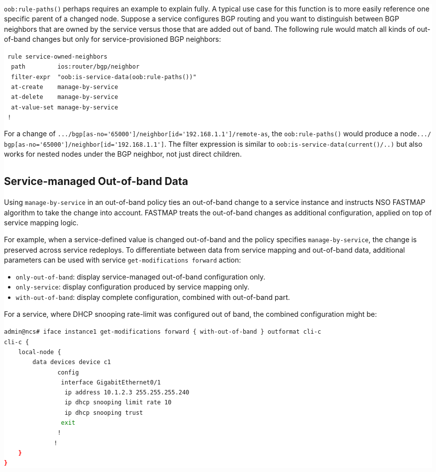`oob:rule-paths()` perhaps requires an example to explain fully. A typical use case for this function is to more easily reference one specific parent of a changed node. Suppose a service configures BGP routing and you want to distinguish between BGP neighbors that are owned by the service versus those that are added out of band. The following rule would match all kinds of out-of-band changes but only for service-provisioned BGP neighbors:

```
 rule service-owned-neighbors
  path         ios:router/bgp/neighbor
  filter-expr  "oob:is-service-data(oob:rule-paths())"
  at-create    manage-by-service
  at-delete    manage-by-service
  at-value-set manage-by-service
 !
```

For a change of `.../bgp[as-no='65000']/neighbor[id='192.168.1.1']/remote-as`, the `oob:rule-paths()` would produce a node`.../bgp[as-no='65000']/neighbor[id='192.168.1.1']`. The filter expression is similar to `oob:is-service-data(current()/..)` but also works for nested nodes under the BGP neighbor, not just direct children.

## Service-managed Out-of-band Data

Using `manage-by-service` in an out-of-band policy ties an out-of-band change to a service instance and instructs NSO FASTMAP algorithm to take the change into account. FASTMAP treats the out-of-band changes as additional configuration, applied on top of service mapping logic.

For example, when a service-defined value is changed out-of-band and the policy specifies `manage-by-service`, the change is preserved across service redeploys. To differentiate between data from service mapping and out-of-band data, additional parameters can be used with service `get-modifications forward` action:

* `only-out-of-band`: display service-managed out-of-band configuration only.
* `only-service`: display configuration produced by service mapping only.
* `with-out-of-band`: display complete configuration, combined with out-of-band part.

For a service, where DHCP snooping rate-limit was configured out of band, the combined configuration might be:

```bash
admin@ncs# iface instance1 get-modifications forward { with-out-of-band } outformat cli-c
cli-c {
    local-node {
        data devices device c1
               config
                interface GigabitEthernet0/1
                 ip address 10.1.2.3 255.255.255.240
                 ip dhcp snooping limit rate 10
                 ip dhcp snooping trust
                exit
               !
              !
    }
}
```
